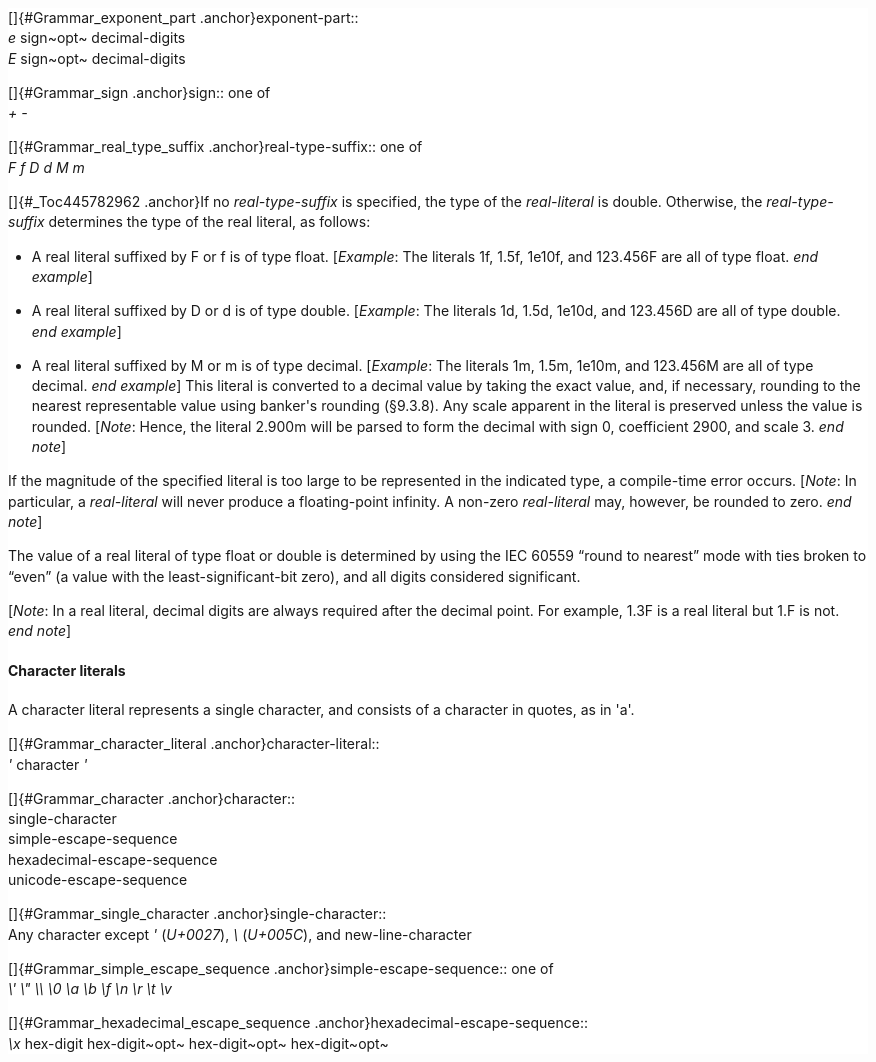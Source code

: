 []{#Grammar_exponent_part .anchor}exponent-part::\
*e* sign~opt~ decimal-digits\
*E* sign~opt~ decimal-digits

[]{#Grammar_sign .anchor}sign:: one of\
*+ -*

[]{#Grammar_real_type_suffix .anchor}real-type-suffix:: one of\
*F f D d M m*

[]{#_Toc445782962 .anchor}If no *real-type-suffix* is specified, the type of the *real-literal* is double. Otherwise, the *real-type-suffix* determines the type of the real literal, as follows:

-   A real literal suffixed by F or f is of type float. \[*Example*: The literals 1f, 1.5f, 1e10f, and 123.456F are all of type float. *end example*\]

-   A real literal suffixed by D or d is of type double. \[*Example*: The literals 1d, 1.5d, 1e10d, and 123.456D are all of type double. *end example*\]

-   A real literal suffixed by M or m is of type decimal. \[*Example*: The literals 1m, 1.5m, 1e10m, and 123.456M are all of type decimal. *end example*\] This literal is converted to a decimal value by taking the exact value, and, if necessary, rounding to the nearest representable value using banker's rounding (§9.3.8). Any scale apparent in the literal is preserved unless the value is rounded. \[*Note*: Hence, the literal 2.900m will be parsed to form the decimal with sign 0, coefficient 2900, and scale 3. *end note*\]

If the magnitude of the specified literal is too large to be represented in the indicated type, a compile-time error occurs. \[*Note*: In particular, a *real-literal* will never produce a floating-point infinity. A non-zero *real-literal* may, however, be rounded to zero. *end note*\]

The value of a real literal of type float or double is determined by using the IEC 60559 “round to nearest” mode with ties broken to “even” (a value with the least-significant-bit zero), and all digits considered significant.

\[*Note*: In a real literal, decimal digits are always required after the decimal point. For example, 1.3F is a real literal but 1.F is not. *end note*\]

#### Character literals

A character literal represents a single character, and consists of a character in quotes, as in 'a'.

[]{#Grammar_character_literal .anchor}character-literal::\
*'* character *'*

[]{#Grammar_character .anchor}character::\
single-character\
simple-escape-sequence\
hexadecimal-escape-sequence\
unicode-escape-sequence

[]{#Grammar_single_character .anchor}single-character::\
Any character except *'* (*U+0027*), *\\* (*U+005C*), and new-line-character

[]{#Grammar_simple_escape_sequence .anchor}simple-escape-sequence:: one of\
*\\' \\" \\\\ \\0 \\a \\b \\f \\n \\r \\t \\v*

[]{#Grammar_hexadecimal_escape_sequence .anchor}hexadecimal-escape-sequence::\
*\\x* hex-digit hex-digit~opt~ hex-digit~opt~ hex-digit~opt~

